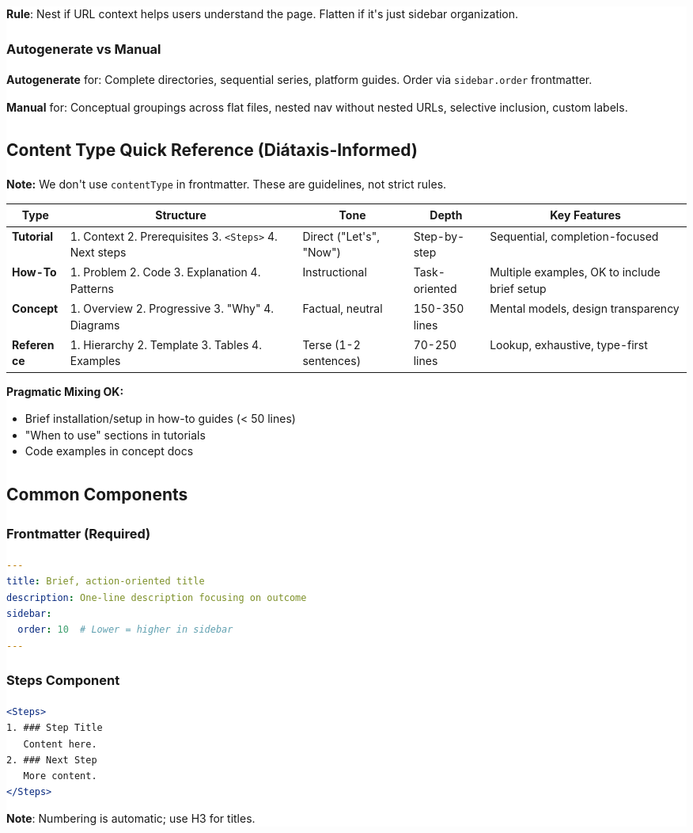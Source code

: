 **Rule**: Nest if URL context helps users understand the page. Flatten if it's just sidebar organization.

### Autogenerate vs Manual

**Autogenerate** for: Complete directories, sequential series, platform guides. Order via `sidebar.order` frontmatter.

**Manual** for: Conceptual groupings across flat files, nested nav without nested URLs, selective inclusion, custom labels.

## Content Type Quick Reference (Diátaxis-Informed)

**Note:** We don't use `contentType` in frontmatter. These are guidelines, not strict rules.

| Type | Structure | Tone | Depth | Key Features |
|------|-----------|------|-------|--------------|
| **Tutorial** | 1. Context 2. Prerequisites 3. `<Steps>` 4. Next steps | Direct ("Let's", "Now") | Step-by-step | Sequential, completion-focused |
| **How-To** | 1. Problem 2. Code 3. Explanation 4. Patterns | Instructional | Task-oriented | Multiple examples, OK to include brief setup |
| **Concept** | 1. Overview 2. Progressive 3. "Why" 4. Diagrams | Factual, neutral | 150-350 lines | Mental models, design transparency |
| **Reference** | 1. Hierarchy 2. Template 3. Tables 4. Examples | Terse (1-2 sentences) | 70-250 lines | Lookup, exhaustive, type-first |

**Pragmatic Mixing OK:**
- Brief installation/setup in how-to guides (< 50 lines)
- "When to use" sections in tutorials
- Code examples in concept docs

## Common Components

### Frontmatter (Required)
```yaml
---
title: Brief, action-oriented title
description: One-line description focusing on outcome
sidebar:
  order: 10  # Lower = higher in sidebar
---
```

### Steps Component
```jsx
<Steps>
1. ### Step Title
   Content here.
2. ### Next Step
   More content.
</Steps>
```
**Note**: Numbering is automatic; use H3 for titles.
